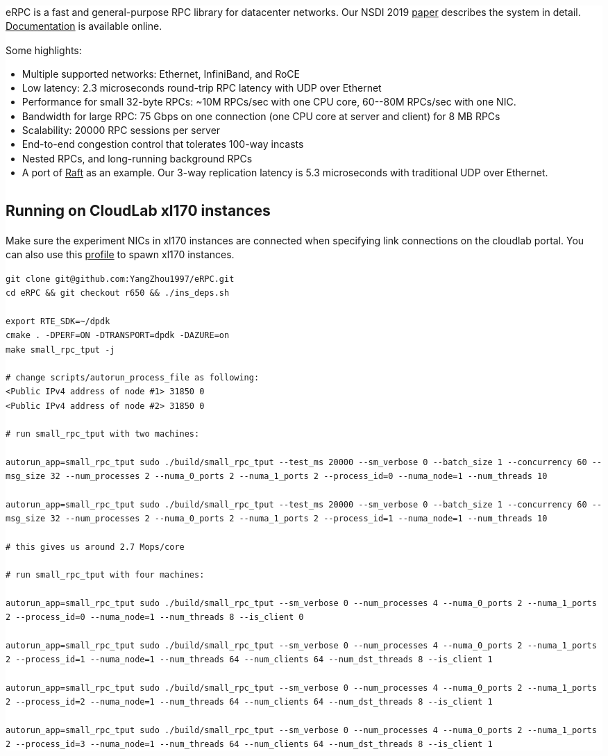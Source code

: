 eRPC is a fast and general-purpose RPC library for datacenter networks.
Our NSDI 2019 [paper](https://www.usenix.org/system/files/nsdi19-kalia.pdf)
describes the system in detail.
[Documentation](https://erpc.io/docs/index.html) is available online.

Some highlights:
 * Multiple supported networks: Ethernet, InfiniBand, and RoCE
 * Low latency: 2.3 microseconds round-trip RPC latency with UDP over Ethernet
 * Performance for small 32-byte RPCs: ~10M RPCs/sec with one CPU core,
   60--80M RPCs/sec with one NIC.
 * Bandwidth for large RPC: 75 Gbps on one connection (one CPU core at server
   and client) for 8 MB RPCs
 * Scalability: 20000 RPC sessions per server
 * End-to-end congestion control that tolerates 100-way incasts
 * Nested RPCs, and long-running background RPCs
 * A port of [Raft](https://github.com/willemt/raft) as an example. Our 3-way
   replication latency is 5.3 microseconds with traditional UDP over Ethernet.

## Running on CloudLab xl170 instances

Make sure the experiment NICs in xl170 instances are connected when specifying link connections on the cloudlab portal. You can also use this [profile](./xl170.profile) to spawn xl170 instances. 

```
git clone git@github.com:YangZhou1997/eRPC.git
cd eRPC && git checkout r650 && ./ins_deps.sh

export RTE_SDK=~/dpdk
cmake . -DPERF=ON -DTRANSPORT=dpdk -DAZURE=on
make small_rpc_tput -j

# change scripts/autorun_process_file as following: 
<Public IPv4 address of node #1> 31850 0
<Public IPv4 address of node #2> 31850 0

# run small_rpc_tput with two machines:  

autorun_app=small_rpc_tput sudo ./build/small_rpc_tput --test_ms 20000 --sm_verbose 0 --batch_size 1 --concurrency 60 --msg_size 32 --num_processes 2 --numa_0_ports 2 --numa_1_ports 2 --process_id=0 --numa_node=1 --num_threads 10

autorun_app=small_rpc_tput sudo ./build/small_rpc_tput --test_ms 20000 --sm_verbose 0 --batch_size 1 --concurrency 60 --msg_size 32 --num_processes 2 --numa_0_ports 2 --numa_1_ports 2 --process_id=1 --numa_node=1 --num_threads 10

# this gives us around 2.7 Mops/core

# run small_rpc_tput with four machines:  

autorun_app=small_rpc_tput sudo ./build/small_rpc_tput --sm_verbose 0 --num_processes 4 --numa_0_ports 2 --numa_1_ports 2 --process_id=0 --numa_node=1 --num_threads 8 --is_client 0

autorun_app=small_rpc_tput sudo ./build/small_rpc_tput --sm_verbose 0 --num_processes 4 --numa_0_ports 2 --numa_1_ports 2 --process_id=1 --numa_node=1 --num_threads 64 --num_clients 64 --num_dst_threads 8 --is_client 1

autorun_app=small_rpc_tput sudo ./build/small_rpc_tput --sm_verbose 0 --num_processes 4 --numa_0_ports 2 --numa_1_ports 2 --process_id=2 --numa_node=1 --num_threads 64 --num_clients 64 --num_dst_threads 8 --is_client 1

autorun_app=small_rpc_tput sudo ./build/small_rpc_tput --sm_verbose 0 --num_processes 4 --numa_0_ports 2 --numa_1_ports 2 --process_id=3 --numa_node=1 --num_threads 64 --num_clients 64 --num_dst_threads 8 --is_client 1

```